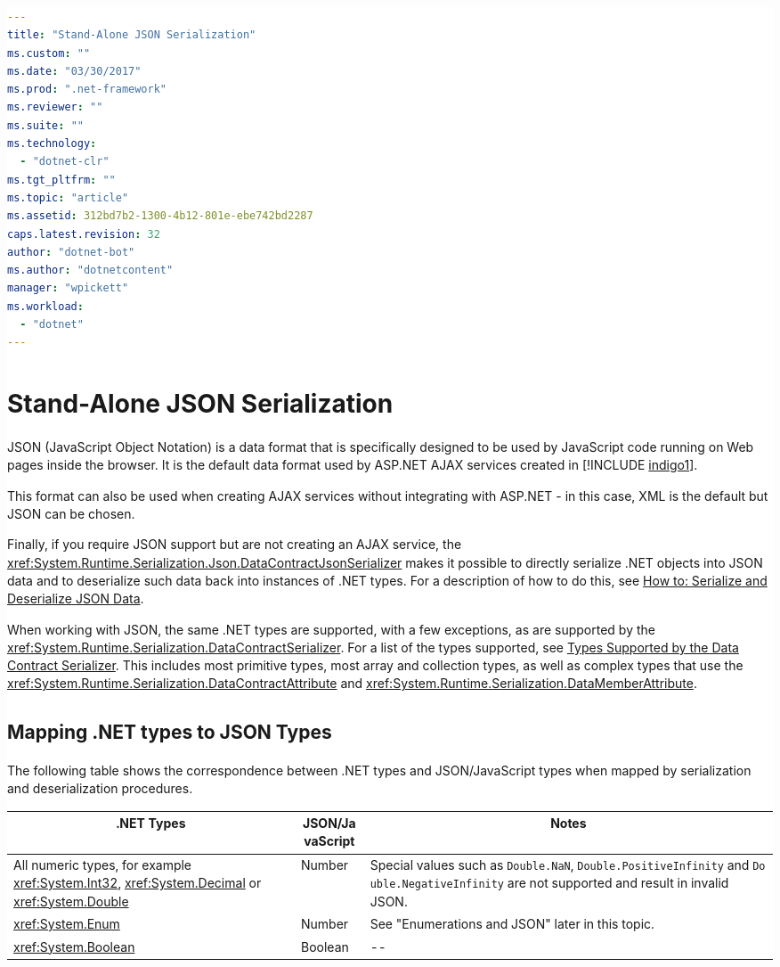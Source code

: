 ```yaml
---
title: "Stand-Alone JSON Serialization"
ms.custom: ""
ms.date: "03/30/2017"
ms.prod: ".net-framework"
ms.reviewer: ""
ms.suite: ""
ms.technology: 
  - "dotnet-clr"
ms.tgt_pltfrm: ""
ms.topic: "article"
ms.assetid: 312bd7b2-1300-4b12-801e-ebe742bd2287
caps.latest.revision: 32
author: "dotnet-bot"
ms.author: "dotnetcontent"
manager: "wpickett"
ms.workload: 
  - "dotnet"
---
```

# Stand-Alone JSON Serialization
JSON (JavaScript Object Notation) is a data format that is specifically designed to be used by JavaScript code running on Web pages inside the browser. It is the default data format used by ASP.NET AJAX services created in [!INCLUDE [indigo1](../../../../includes/indigo1-md.md)].  

 This format can also be used when creating AJAX services without integrating with ASP.NET - in this case, XML is the default but JSON can be chosen.  

 Finally, if you require JSON support but are not creating an AJAX service, the <xref:System.Runtime.Serialization.Json.DataContractJsonSerializer> makes it possible to directly serialize .NET objects into JSON data and to deserialize such data back into instances of .NET types. For a description of how to do this, see [How to: Serialize and Deserialize JSON Data](../../../../docs/framework/wcf/feature-details/how-to-serialize-and-deserialize-json-data.md).  

 When working with JSON, the same .NET types are supported, with a few exceptions, as are supported by the <xref:System.Runtime.Serialization.DataContractSerializer>. For a list of the types supported, see [Types Supported by the Data Contract Serializer](../../../../docs/framework/wcf/feature-details/types-supported-by-the-data-contract-serializer.md). This includes most primitive types, most array and collection types, as well as complex types that use the <xref:System.Runtime.Serialization.DataContractAttribute> and <xref:System.Runtime.Serialization.DataMemberAttribute>.  

## Mapping .NET types to JSON Types  
 The following table shows the correspondence between .NET types and JSON/JavaScript types when mapped by serialization and deserialization procedures.  


|                                                                                                                   .NET Types                                                                                                                   |  JSON/JavaScript   |                                                                                                                                                                                              Notes                                                                                                                                                                                              |
|------------------------------------------------------------------------------------------------------------------------------------------------------------------------------------------------------------------------------------------------|--------------------|-------------------------------------------------------------------------------------------------------------------------------------------------------------------------------------------------------------------------------------------------------------------------------------------------------------------------------------------------------------------------------------------------|
|                                                                       All numeric types, for example <xref:System.Int32>, <xref:System.Decimal> or <xref:System.Double>                                                                        |       Number       |                                                                                                                           Special values such as  `Double.NaN`, `Double.PositiveInfinity` and `Double.NegativeInfinity` are not supported and result in invalid JSON.                                                                                                                           |
|                                                                                                               <xref:System.Enum>                                                                                                               |       Number       |                                                                                                                                                                        See "Enumerations and JSON" later in this topic.                                                                                                                                                                         |
|                                                                                                             <xref:System.Boolean>                                                                                                              |      Boolean       |                                                                                                                                                                                               --                                                                                                                                                                                                |